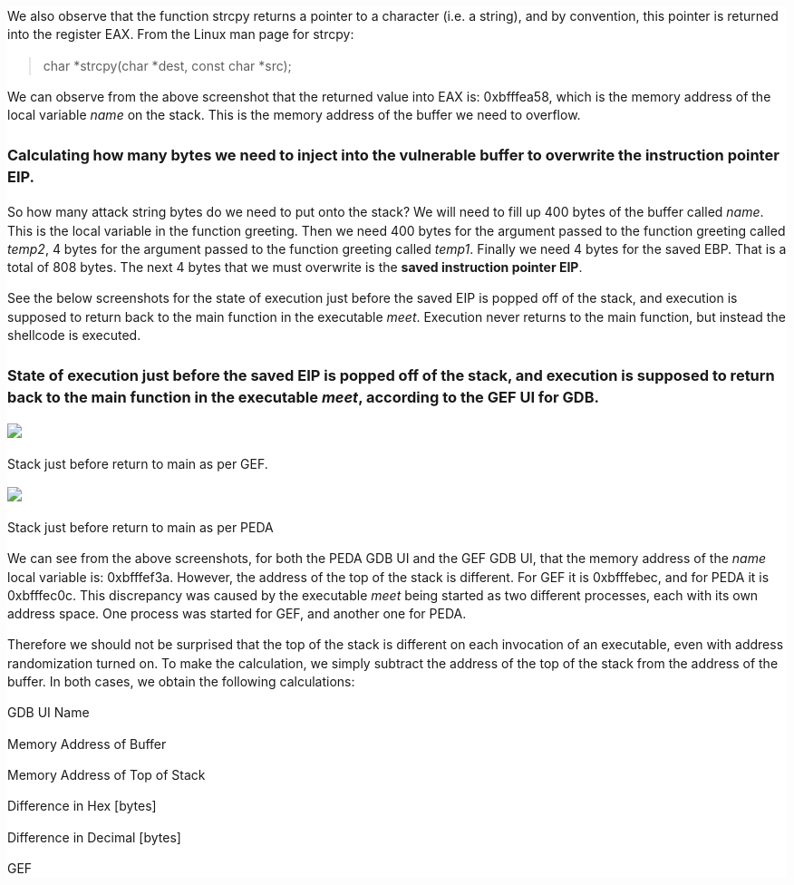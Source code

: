 We also observe that the function strcpy returns a pointer to a character (i.e. a string), and by convention, this pointer is returned into the register EAX. From the Linux man page for strcpy:

> char \*strcpy(char \*dest, const char \*src);

We can observe from the above screenshot that the returned value into EAX is: 0xbfffea58, which is the memory address of the local variable _name_ on the stack. This is the memory address of the buffer we need to overflow.

### Calculating how many bytes we need to inject into the vulnerable buffer to overwrite the instruction pointer EIP.

So how many attack string bytes do we need to put onto the stack? We will need to fill up 400 bytes of the buffer called _name_. This is the local variable in the function greeting. Then we need 400 bytes for the argument passed to the function greeting called _temp2_, 4 bytes for the argument passed to the function greeting called _temp1_. Finally we need 4 bytes for the saved EBP. That is a total of 808 bytes. The next 4 bytes that we must overwrite is the **saved instruction pointer EIP**.

See the below screenshots for the state of execution just before the saved EIP is popped off of the stack, and execution is supposed to return back to the main function in the executable _meet_. Execution never returns to the main function, but instead the shellcode is executed.

### State of execution just before the saved EIP is popped off of the stack, and execution is supposed to return back to the main function in the executable _meet_, according to the GEF UI for GDB.

![](images/Basic_Linux_exploits/just_before_attacked_ret_popped_from_stack_GEF.jpg)

Stack just before return to main as per GEF.

![](images/Basic_Linux_exploits/just_before_attacked_ret_popped_from_stack_PEDA.jpg)

Stack just before return to main as per PEDA

We can see from the above screenshots, for both the PEDA GDB UI and the GEF GDB UI, that the memory address of the _name_ local variable is: 0xbfffef3a. However, the address of the top of the stack is different. For GEF it is 0xbfffebec, and for PEDA it is 0xbfffec0c. This discrepancy was caused by the executable _meet_ being started as two different processes, each with its own address space. One process was started for GEF, and another one for PEDA.

Therefore we should not be surprised that the top of the stack is different on each invocation of an executable, even with address randomization turned on. To make the calculation, we simply subtract the address of the top of the stack from the address of the buffer. In both cases, we obtain the following calculations:

GDB UI Name

Memory Address of Buffer

Memory Address of Top of Stack

Difference in Hex \[bytes\]

Difference in Decimal \[bytes\]

GEF
